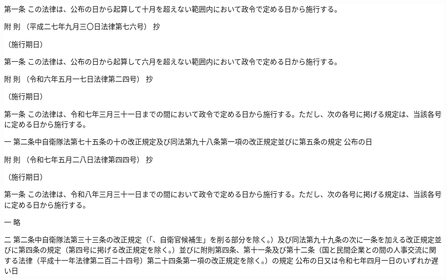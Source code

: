 第一条 この法律は、公布の日から起算して十月を超えない範囲内において政令で定める日から施行する。

附 則 （平成二七年九月三〇日法律第七六号） 抄

（施行期日）

第一条 この法律は、公布の日から起算して六月を超えない範囲内において政令で定める日から施行する。

附 則 （令和六年五月一七日法律第二四号） 抄

（施行期日）

第一条 この法律は、令和七年三月三十一日までの間において政令で定める日から施行する。ただし、次の各号に掲げる規定は、当該各号に定める日から施行する。

一 第二条中自衛隊法第七十五条の十の改正規定及び同法第九十八条第一項の改正規定並びに第五条の規定 公布の日

附 則 （令和七年五月二八日法律第四四号） 抄

（施行期日）

第一条 この法律は、令和八年三月三十一日までの間において政令で定める日から施行する。ただし、次の各号に掲げる規定は、当該各号に定める日から施行する。

一 略

二 第二条中自衛隊法第三十三条の改正規定（「、自衛官候補生」を削る部分を除く。）及び同法第九十九条の次に一条を加える改正規定並びに第四条の規定（第四号に掲げる改正規定を除く。）並びに附則第四条、第十一条及び第十二条（国と民間企業との間の人事交流に関する法律（平成十一年法律第二百二十四号）第二十四条第一項の改正規定を除く。）の規定 公布の日又は令和七年四月一日のいずれか遅い日

